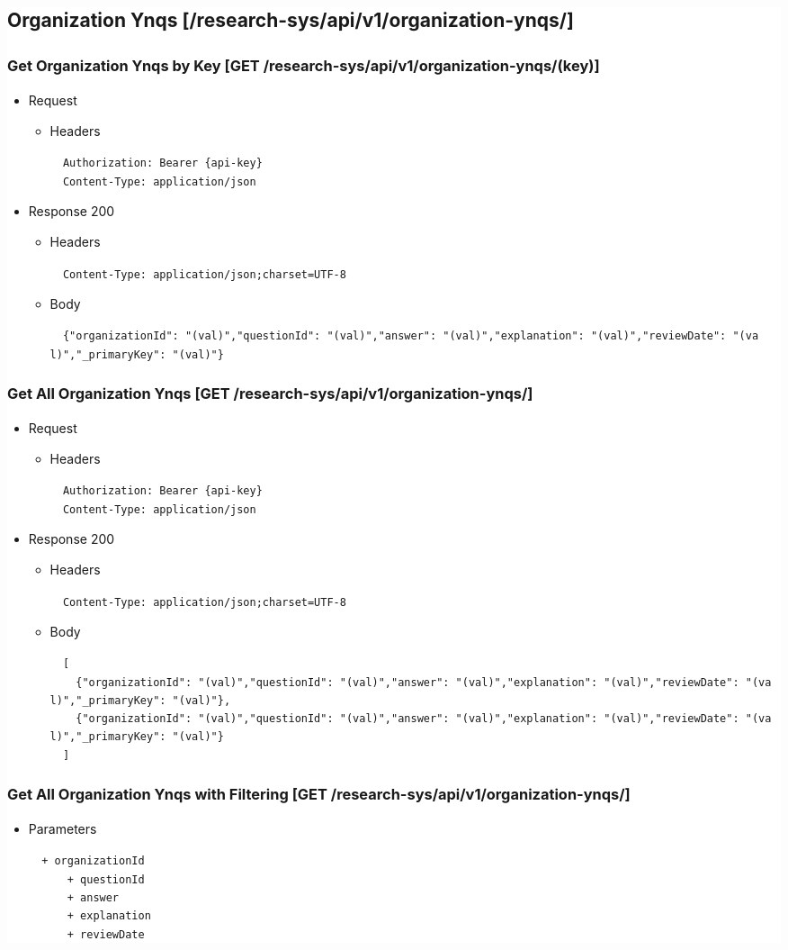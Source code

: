 ## Organization Ynqs [/research-sys/api/v1/organization-ynqs/]

### Get Organization Ynqs by Key [GET /research-sys/api/v1/organization-ynqs/(key)]
	 
+ Request

    + Headers

            Authorization: Bearer {api-key}
            Content-Type: application/json

+ Response 200
    + Headers

            Content-Type: application/json;charset=UTF-8

    + Body
    
            {"organizationId": "(val)","questionId": "(val)","answer": "(val)","explanation": "(val)","reviewDate": "(val)","_primaryKey": "(val)"}

### Get All Organization Ynqs [GET /research-sys/api/v1/organization-ynqs/]
	 
+ Request

    + Headers

            Authorization: Bearer {api-key}
            Content-Type: application/json

+ Response 200
    + Headers

            Content-Type: application/json;charset=UTF-8

    + Body
    
            [
              {"organizationId": "(val)","questionId": "(val)","answer": "(val)","explanation": "(val)","reviewDate": "(val)","_primaryKey": "(val)"},
              {"organizationId": "(val)","questionId": "(val)","answer": "(val)","explanation": "(val)","reviewDate": "(val)","_primaryKey": "(val)"}
            ]

### Get All Organization Ynqs with Filtering [GET /research-sys/api/v1/organization-ynqs/]
    
+ Parameters

        + organizationId
            + questionId
            + answer
            + explanation
            + reviewDate
